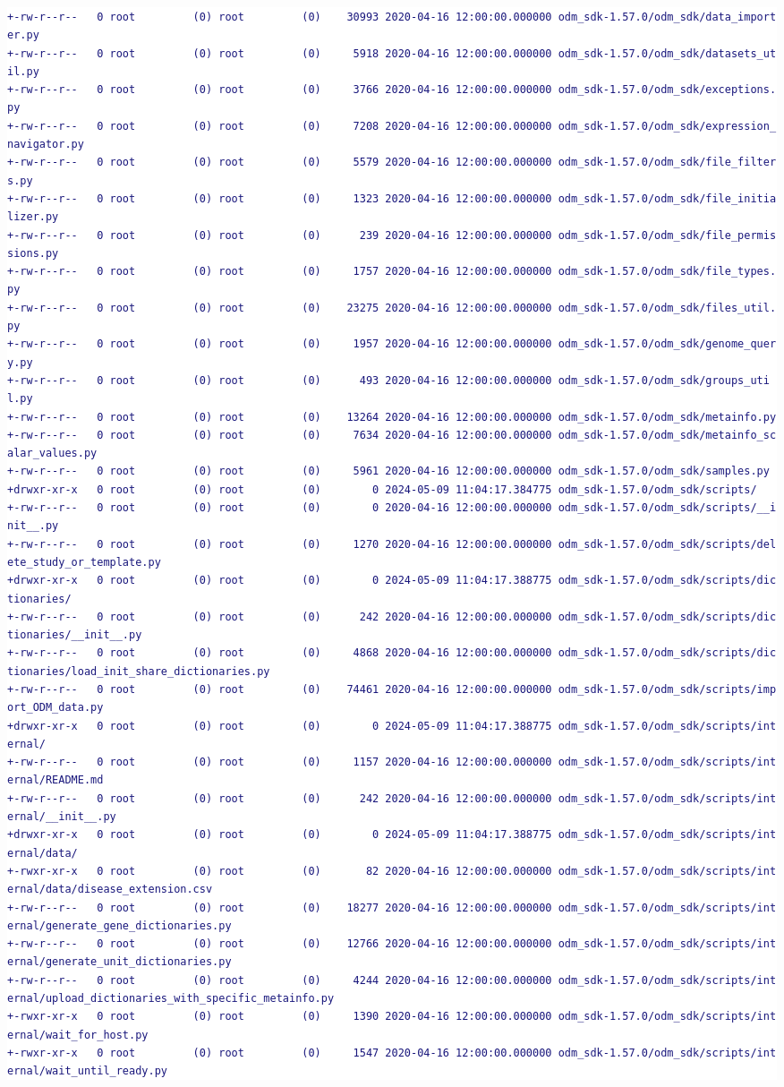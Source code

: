 ```diff
+-rw-r--r--   0 root         (0) root         (0)    30993 2020-04-16 12:00:00.000000 odm_sdk-1.57.0/odm_sdk/data_importer.py
+-rw-r--r--   0 root         (0) root         (0)     5918 2020-04-16 12:00:00.000000 odm_sdk-1.57.0/odm_sdk/datasets_util.py
+-rw-r--r--   0 root         (0) root         (0)     3766 2020-04-16 12:00:00.000000 odm_sdk-1.57.0/odm_sdk/exceptions.py
+-rw-r--r--   0 root         (0) root         (0)     7208 2020-04-16 12:00:00.000000 odm_sdk-1.57.0/odm_sdk/expression_navigator.py
+-rw-r--r--   0 root         (0) root         (0)     5579 2020-04-16 12:00:00.000000 odm_sdk-1.57.0/odm_sdk/file_filters.py
+-rw-r--r--   0 root         (0) root         (0)     1323 2020-04-16 12:00:00.000000 odm_sdk-1.57.0/odm_sdk/file_initializer.py
+-rw-r--r--   0 root         (0) root         (0)      239 2020-04-16 12:00:00.000000 odm_sdk-1.57.0/odm_sdk/file_permissions.py
+-rw-r--r--   0 root         (0) root         (0)     1757 2020-04-16 12:00:00.000000 odm_sdk-1.57.0/odm_sdk/file_types.py
+-rw-r--r--   0 root         (0) root         (0)    23275 2020-04-16 12:00:00.000000 odm_sdk-1.57.0/odm_sdk/files_util.py
+-rw-r--r--   0 root         (0) root         (0)     1957 2020-04-16 12:00:00.000000 odm_sdk-1.57.0/odm_sdk/genome_query.py
+-rw-r--r--   0 root         (0) root         (0)      493 2020-04-16 12:00:00.000000 odm_sdk-1.57.0/odm_sdk/groups_util.py
+-rw-r--r--   0 root         (0) root         (0)    13264 2020-04-16 12:00:00.000000 odm_sdk-1.57.0/odm_sdk/metainfo.py
+-rw-r--r--   0 root         (0) root         (0)     7634 2020-04-16 12:00:00.000000 odm_sdk-1.57.0/odm_sdk/metainfo_scalar_values.py
+-rw-r--r--   0 root         (0) root         (0)     5961 2020-04-16 12:00:00.000000 odm_sdk-1.57.0/odm_sdk/samples.py
+drwxr-xr-x   0 root         (0) root         (0)        0 2024-05-09 11:04:17.384775 odm_sdk-1.57.0/odm_sdk/scripts/
+-rw-r--r--   0 root         (0) root         (0)        0 2020-04-16 12:00:00.000000 odm_sdk-1.57.0/odm_sdk/scripts/__init__.py
+-rw-r--r--   0 root         (0) root         (0)     1270 2020-04-16 12:00:00.000000 odm_sdk-1.57.0/odm_sdk/scripts/delete_study_or_template.py
+drwxr-xr-x   0 root         (0) root         (0)        0 2024-05-09 11:04:17.388775 odm_sdk-1.57.0/odm_sdk/scripts/dictionaries/
+-rw-r--r--   0 root         (0) root         (0)      242 2020-04-16 12:00:00.000000 odm_sdk-1.57.0/odm_sdk/scripts/dictionaries/__init__.py
+-rw-r--r--   0 root         (0) root         (0)     4868 2020-04-16 12:00:00.000000 odm_sdk-1.57.0/odm_sdk/scripts/dictionaries/load_init_share_dictionaries.py
+-rw-r--r--   0 root         (0) root         (0)    74461 2020-04-16 12:00:00.000000 odm_sdk-1.57.0/odm_sdk/scripts/import_ODM_data.py
+drwxr-xr-x   0 root         (0) root         (0)        0 2024-05-09 11:04:17.388775 odm_sdk-1.57.0/odm_sdk/scripts/internal/
+-rw-r--r--   0 root         (0) root         (0)     1157 2020-04-16 12:00:00.000000 odm_sdk-1.57.0/odm_sdk/scripts/internal/README.md
+-rw-r--r--   0 root         (0) root         (0)      242 2020-04-16 12:00:00.000000 odm_sdk-1.57.0/odm_sdk/scripts/internal/__init__.py
+drwxr-xr-x   0 root         (0) root         (0)        0 2024-05-09 11:04:17.388775 odm_sdk-1.57.0/odm_sdk/scripts/internal/data/
+-rwxr-xr-x   0 root         (0) root         (0)       82 2020-04-16 12:00:00.000000 odm_sdk-1.57.0/odm_sdk/scripts/internal/data/disease_extension.csv
+-rw-r--r--   0 root         (0) root         (0)    18277 2020-04-16 12:00:00.000000 odm_sdk-1.57.0/odm_sdk/scripts/internal/generate_gene_dictionaries.py
+-rw-r--r--   0 root         (0) root         (0)    12766 2020-04-16 12:00:00.000000 odm_sdk-1.57.0/odm_sdk/scripts/internal/generate_unit_dictionaries.py
+-rw-r--r--   0 root         (0) root         (0)     4244 2020-04-16 12:00:00.000000 odm_sdk-1.57.0/odm_sdk/scripts/internal/upload_dictionaries_with_specific_metainfo.py
+-rwxr-xr-x   0 root         (0) root         (0)     1390 2020-04-16 12:00:00.000000 odm_sdk-1.57.0/odm_sdk/scripts/internal/wait_for_host.py
+-rwxr-xr-x   0 root         (0) root         (0)     1547 2020-04-16 12:00:00.000000 odm_sdk-1.57.0/odm_sdk/scripts/internal/wait_until_ready.py
```